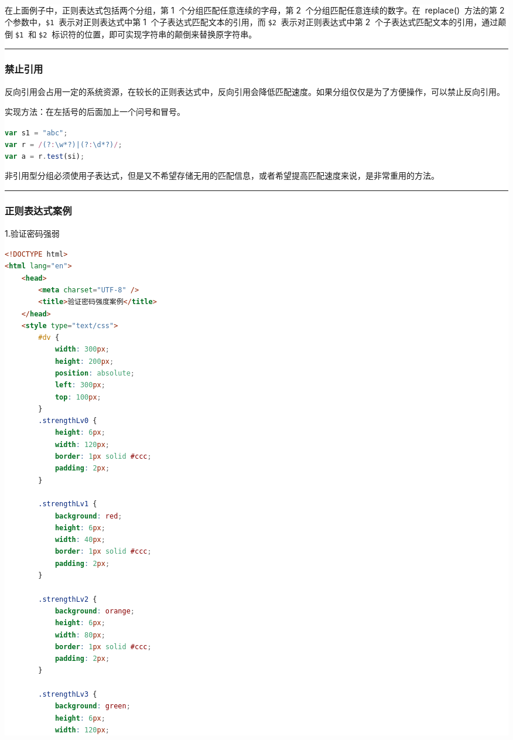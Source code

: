 在上面例子中，正则表达式包括两个分组，第 1  个分组匹配任意连续的字母，第 2  个分组匹配任意连续的数字。在  replace()  方法的第 2  个参数中，`$1`  表示对正则表达式中第 1  个子表达式匹配文本的引用，而 `$2`  表示对正则表达式中第 2  个子表达式匹配文本的引用，通过颠倒 `$1`  和 `$2`  标识符的位置，即可实现字符串的颠倒来替换原字符串。

---

### 禁止引用

反向引用会占用一定的系统资源，在较长的正则表达式中，反向引用会降低匹配速度。如果分组仅仅是为了方便操作，可以禁止反向引用。

实现方法：在左括号的后面加上一个问号和冒号。

```js
var s1 = "abc";
var r = /(?:\w*?)|(?:\d*?)/;
var a = r.test(si);
```

非引用型分组必须使用子表达式，但是又不希望存储无用的匹配信息，或者希望提高匹配速度来说，是非常重用的方法。

---

### 正则表达式案例

1.验证密码强弱

```html
<!DOCTYPE html>
<html lang="en">
	<head>
		<meta charset="UTF-8" />
		<title>验证密码强度案例</title>
	</head>
	<style type="text/css">
		#dv {
			width: 300px;
			height: 200px;
			position: absolute;
			left: 300px;
			top: 100px;
		}
		.strengthLv0 {
			height: 6px;
			width: 120px;
			border: 1px solid #ccc;
			padding: 2px;
		}

		.strengthLv1 {
			background: red;
			height: 6px;
			width: 40px;
			border: 1px solid #ccc;
			padding: 2px;
		}

		.strengthLv2 {
			background: orange;
			height: 6px;
			width: 80px;
			border: 1px solid #ccc;
			padding: 2px;
		}

		.strengthLv3 {
			background: green;
			height: 6px;
			width: 120px;
```